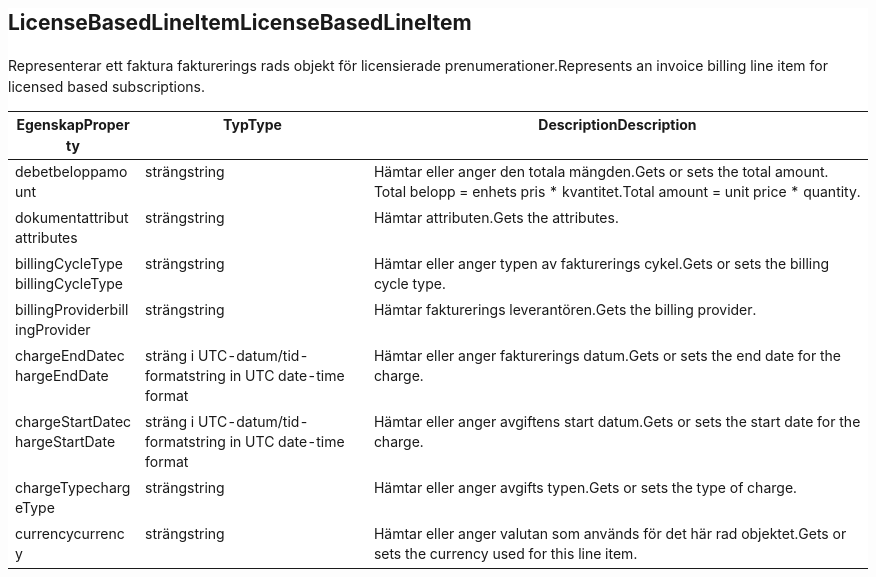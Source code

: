 ## <a name="licensebasedlineitem"></a><span data-ttu-id="d04c8-256">LicenseBasedLineItem</span><span class="sxs-lookup"><span data-stu-id="d04c8-256">LicenseBasedLineItem</span></span>

<span data-ttu-id="d04c8-257">Representerar ett faktura fakturerings rads objekt för licensierade prenumerationer.</span><span class="sxs-lookup"><span data-stu-id="d04c8-257">Represents an invoice billing line item for licensed based subscriptions.</span></span>

| <span data-ttu-id="d04c8-258">Egenskap</span><span class="sxs-lookup"><span data-stu-id="d04c8-258">Property</span></span>                 | <span data-ttu-id="d04c8-259">Typ</span><span class="sxs-lookup"><span data-stu-id="d04c8-259">Type</span></span>                                                           | <span data-ttu-id="d04c8-260">Description</span><span class="sxs-lookup"><span data-stu-id="d04c8-260">Description</span></span>                                                           |
|--------------------------|----------------------------------------------------------------|-----------------------------------------------------------------------|
| <span data-ttu-id="d04c8-261">debetbelopp</span><span class="sxs-lookup"><span data-stu-id="d04c8-261">amount</span></span>                   | <span data-ttu-id="d04c8-262">sträng</span><span class="sxs-lookup"><span data-stu-id="d04c8-262">string</span></span>                                                         | <span data-ttu-id="d04c8-263">Hämtar eller anger den totala mängden.</span><span class="sxs-lookup"><span data-stu-id="d04c8-263">Gets or sets the total amount.</span></span> <span data-ttu-id="d04c8-264">Total belopp = enhets pris \* kvantitet.</span><span class="sxs-lookup"><span data-stu-id="d04c8-264">Total amount = unit price \* quantity.</span></span>  |
| <span data-ttu-id="d04c8-265">dokumentattribut</span><span class="sxs-lookup"><span data-stu-id="d04c8-265">attributes</span></span>               | <span data-ttu-id="d04c8-266">sträng</span><span class="sxs-lookup"><span data-stu-id="d04c8-266">string</span></span>                                                         | <span data-ttu-id="d04c8-267">Hämtar attributen.</span><span class="sxs-lookup"><span data-stu-id="d04c8-267">Gets the attributes.</span></span>                                                  |
| <span data-ttu-id="d04c8-268">billingCycleType</span><span class="sxs-lookup"><span data-stu-id="d04c8-268">billingCycleType</span></span>         | <span data-ttu-id="d04c8-269">sträng</span><span class="sxs-lookup"><span data-stu-id="d04c8-269">string</span></span>                                                         | <span data-ttu-id="d04c8-270">Hämtar eller anger typen av fakturerings cykel.</span><span class="sxs-lookup"><span data-stu-id="d04c8-270">Gets or sets the billing cycle type.</span></span>                                  |
| <span data-ttu-id="d04c8-271">billingProvider</span><span class="sxs-lookup"><span data-stu-id="d04c8-271">billingProvider</span></span>          | <span data-ttu-id="d04c8-272">sträng</span><span class="sxs-lookup"><span data-stu-id="d04c8-272">string</span></span>                                                         | <span data-ttu-id="d04c8-273">Hämtar fakturerings leverantören.</span><span class="sxs-lookup"><span data-stu-id="d04c8-273">Gets the billing provider.</span></span>                                            |
| <span data-ttu-id="d04c8-274">chargeEndDate</span><span class="sxs-lookup"><span data-stu-id="d04c8-274">chargeEndDate</span></span>            | <span data-ttu-id="d04c8-275">sträng i UTC-datum/tid-format</span><span class="sxs-lookup"><span data-stu-id="d04c8-275">string in UTC date-time format</span></span>                                 | <span data-ttu-id="d04c8-276">Hämtar eller anger fakturerings datum.</span><span class="sxs-lookup"><span data-stu-id="d04c8-276">Gets or sets the end date for the charge.</span></span>                             |
| <span data-ttu-id="d04c8-277">chargeStartDate</span><span class="sxs-lookup"><span data-stu-id="d04c8-277">chargeStartDate</span></span>          | <span data-ttu-id="d04c8-278">sträng i UTC-datum/tid-format</span><span class="sxs-lookup"><span data-stu-id="d04c8-278">string in UTC date-time format</span></span>                                 | <span data-ttu-id="d04c8-279">Hämtar eller anger avgiftens start datum.</span><span class="sxs-lookup"><span data-stu-id="d04c8-279">Gets or sets the start date for the charge.</span></span>                           |
| <span data-ttu-id="d04c8-280">chargeType</span><span class="sxs-lookup"><span data-stu-id="d04c8-280">chargeType</span></span>               | <span data-ttu-id="d04c8-281">sträng</span><span class="sxs-lookup"><span data-stu-id="d04c8-281">string</span></span>                                                         | <span data-ttu-id="d04c8-282">Hämtar eller anger avgifts typen.</span><span class="sxs-lookup"><span data-stu-id="d04c8-282">Gets or sets the type of charge.</span></span>                                      |
| <span data-ttu-id="d04c8-283">currency</span><span class="sxs-lookup"><span data-stu-id="d04c8-283">currency</span></span>                 | <span data-ttu-id="d04c8-284">sträng</span><span class="sxs-lookup"><span data-stu-id="d04c8-284">string</span></span>                                                         | <span data-ttu-id="d04c8-285">Hämtar eller anger valutan som används för det här rad objektet.</span><span class="sxs-lookup"><span data-stu-id="d04c8-285">Gets or sets the currency used for this line item.</span></span>                    |
